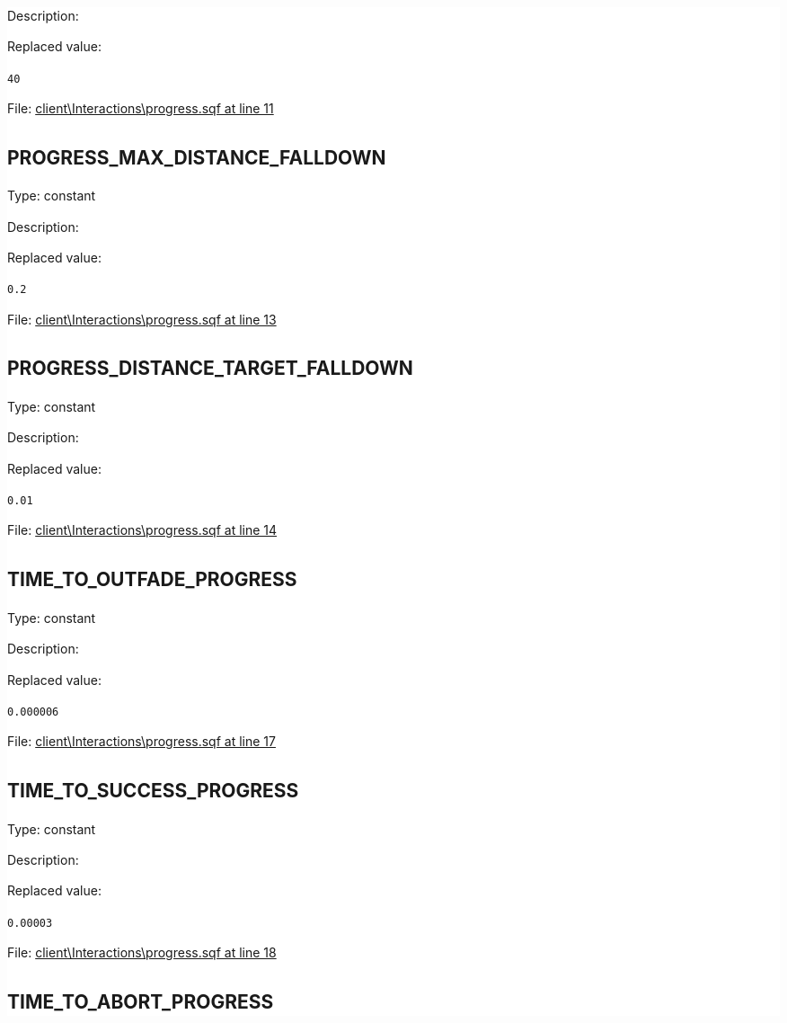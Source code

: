 Description: 


Replaced value:
```sqf
40
```
File: [client\Interactions\progress.sqf at line 11](../../../Src/client/Interactions/progress.sqf#L11)
## PROGRESS_MAX_DISTANCE_FALLDOWN

Type: constant

Description: 


Replaced value:
```sqf
0.2
```
File: [client\Interactions\progress.sqf at line 13](../../../Src/client/Interactions/progress.sqf#L13)
## PROGRESS_DISTANCE_TARGET_FALLDOWN

Type: constant

Description: 


Replaced value:
```sqf
0.01
```
File: [client\Interactions\progress.sqf at line 14](../../../Src/client/Interactions/progress.sqf#L14)
## TIME_TO_OUTFADE_PROGRESS

Type: constant

Description: 


Replaced value:
```sqf
0.000006
```
File: [client\Interactions\progress.sqf at line 17](../../../Src/client/Interactions/progress.sqf#L17)
## TIME_TO_SUCCESS_PROGRESS

Type: constant

Description: 


Replaced value:
```sqf
0.00003
```
File: [client\Interactions\progress.sqf at line 18](../../../Src/client/Interactions/progress.sqf#L18)
## TIME_TO_ABORT_PROGRESS
